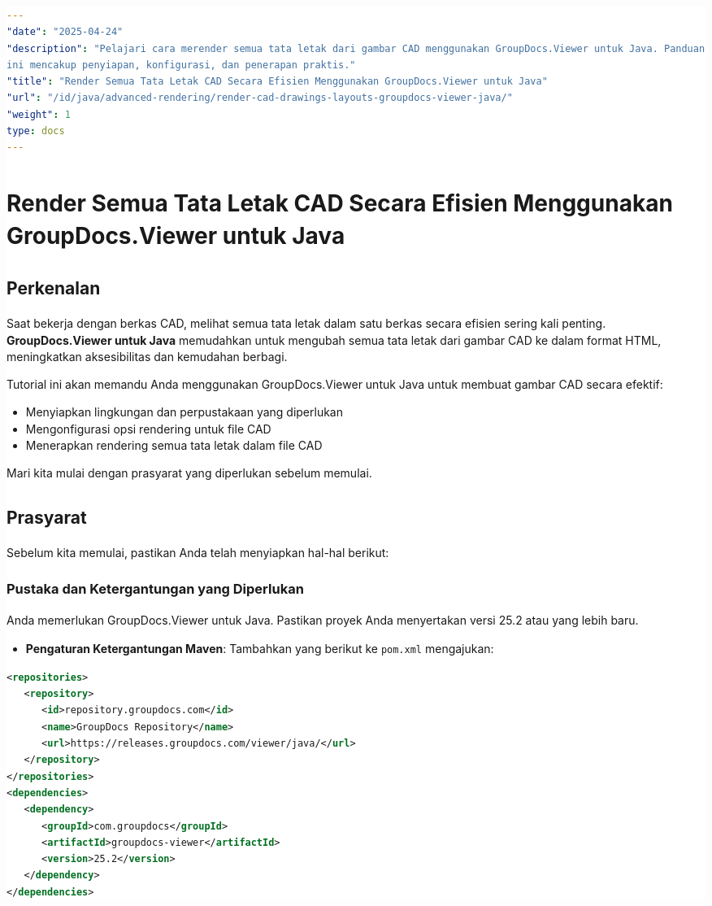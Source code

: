```yaml
---
"date": "2025-04-24"
"description": "Pelajari cara merender semua tata letak dari gambar CAD menggunakan GroupDocs.Viewer untuk Java. Panduan ini mencakup penyiapan, konfigurasi, dan penerapan praktis."
"title": "Render Semua Tata Letak CAD Secara Efisien Menggunakan GroupDocs.Viewer untuk Java"
"url": "/id/java/advanced-rendering/render-cad-drawings-layouts-groupdocs-viewer-java/"
"weight": 1
type: docs
---
```

# Render Semua Tata Letak CAD Secara Efisien Menggunakan GroupDocs.Viewer untuk Java

## Perkenalan

Saat bekerja dengan berkas CAD, melihat semua tata letak dalam satu berkas secara efisien sering kali penting. **GroupDocs.Viewer untuk Java** memudahkan untuk mengubah semua tata letak dari gambar CAD ke dalam format HTML, meningkatkan aksesibilitas dan kemudahan berbagi.

Tutorial ini akan memandu Anda menggunakan GroupDocs.Viewer untuk Java untuk membuat gambar CAD secara efektif:
- Menyiapkan lingkungan dan perpustakaan yang diperlukan
- Mengonfigurasi opsi rendering untuk file CAD
- Menerapkan rendering semua tata letak dalam file CAD

Mari kita mulai dengan prasyarat yang diperlukan sebelum memulai.

## Prasyarat

Sebelum kita memulai, pastikan Anda telah menyiapkan hal-hal berikut:

### Pustaka dan Ketergantungan yang Diperlukan
Anda memerlukan GroupDocs.Viewer untuk Java. Pastikan proyek Anda menyertakan versi 25.2 atau yang lebih baru.
- **Pengaturan Ketergantungan Maven**:
  Tambahkan yang berikut ke `pom.xml` mengajukan:

```xml
<repositories>
   <repository>
      <id>repository.groupdocs.com</id>
      <name>GroupDocs Repository</name>
      <url>https://releases.groupdocs.com/viewer/java/</url>
   </repository>
</repositories>
<dependencies>
   <dependency>
      <groupId>com.groupdocs</groupId>
      <artifactId>groupdocs-viewer</artifactId>
      <version>25.2</version>
   </dependency>
</dependencies>
```
